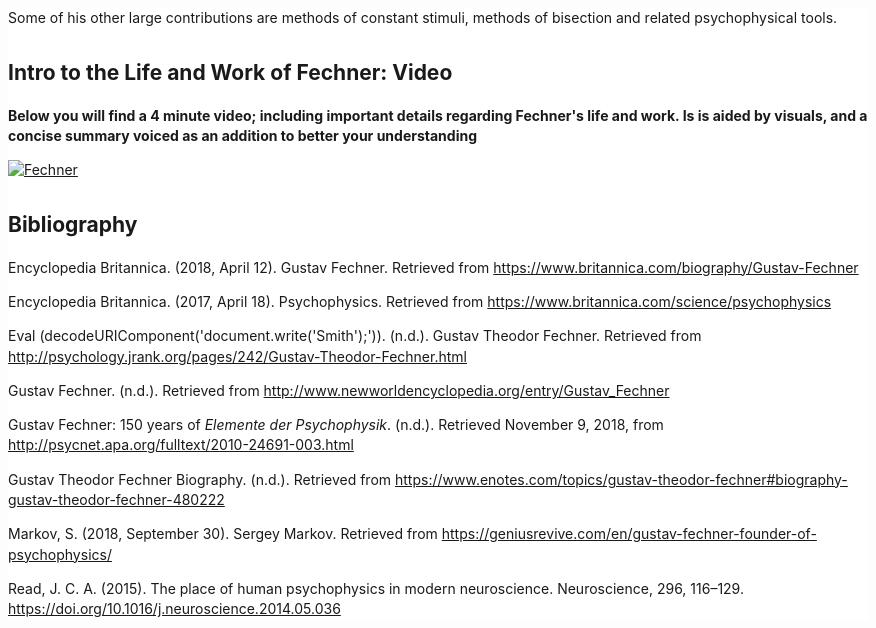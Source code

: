 Some of his other large contributions are methods of constant stimuli, methods of bisection and related psychophysical tools. 

## Intro to the Life and Work of Fechner: Video
**Below you will find a 4 minute video; including important details regarding Fechner's life and work. Is is aided by visuals, and a concise summary voiced as an addition to better your understanding**

[![Fechner](https:/img.youtube.com/vi/gKMBLphir2s/0.jpg)](https://youtu.be/gKMBLphir2s "Gustave Fechner")  

## Bibliography
Encyclopedia Britannica. (2018, April 12). Gustav Fechner. Retrieved from https://www.britannica.com/biography/Gustav-Fechner 

Encyclopedia Britannica. (2017, April 18). Psychophysics. Retrieved from https://www.britannica.com/science/psychophysics 

Eval (decodeURIComponent('document.write('Smith');')). (n.d.). Gustav Theodor Fechner. Retrieved from http://psychology.jrank.org/pages/242/Gustav-Theodor-Fechner.html 

Gustav Fechner. (n.d.). Retrieved from http://www.newworldencyclopedia.org/entry/Gustav_Fechner 

Gustav Fechner: 150 years of <em>Elemente der Psychophysik</em>. (n.d.). Retrieved November 9, 2018, from http://psycnet.apa.org/fulltext/2010-24691-003.html 

Gustav Theodor Fechner Biography. (n.d.). Retrieved from https://www.enotes.com/topics/gustav-theodor-fechner#biography-gustav-theodor-fechner-480222 

Markov, S. (2018, September 30). Sergey Markov. Retrieved from https://geniusrevive.com/en/gustav-fechner-founder-of-psychophysics/ 

Read, J. C. A. (2015). The place of human psychophysics in modern neuroscience. Neuroscience, 296, 116–129. https://doi.org/10.1016/j.neuroscience.2014.05.036
